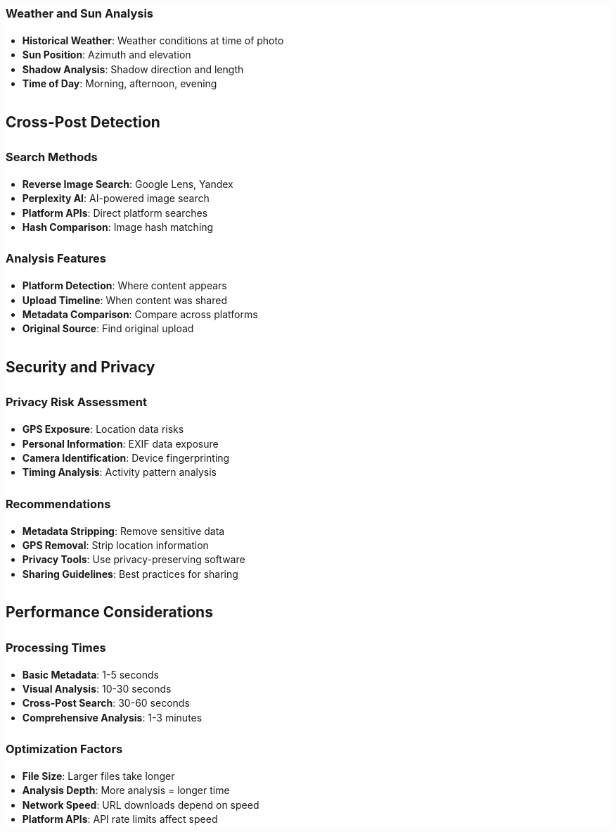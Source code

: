 ### Weather and Sun Analysis
- **Historical Weather**: Weather conditions at time of photo
- **Sun Position**: Azimuth and elevation
- **Shadow Analysis**: Shadow direction and length
- **Time of Day**: Morning, afternoon, evening

## Cross-Post Detection

### Search Methods
- **Reverse Image Search**: Google Lens, Yandex
- **Perplexity AI**: AI-powered image search
- **Platform APIs**: Direct platform searches
- **Hash Comparison**: Image hash matching

### Analysis Features
- **Platform Detection**: Where content appears
- **Upload Timeline**: When content was shared
- **Metadata Comparison**: Compare across platforms
- **Original Source**: Find original upload

## Security and Privacy

### Privacy Risk Assessment
- **GPS Exposure**: Location data risks
- **Personal Information**: EXIF data exposure
- **Camera Identification**: Device fingerprinting
- **Timing Analysis**: Activity pattern analysis

### Recommendations
- **Metadata Stripping**: Remove sensitive data
- **GPS Removal**: Strip location information
- **Privacy Tools**: Use privacy-preserving software
- **Sharing Guidelines**: Best practices for sharing

## Performance Considerations

### Processing Times
- **Basic Metadata**: 1-5 seconds
- **Visual Analysis**: 10-30 seconds
- **Cross-Post Search**: 30-60 seconds
- **Comprehensive Analysis**: 1-3 minutes

### Optimization Factors
- **File Size**: Larger files take longer
- **Analysis Depth**: More analysis = longer time
- **Network Speed**: URL downloads depend on speed
- **Platform APIs**: API rate limits affect speed
